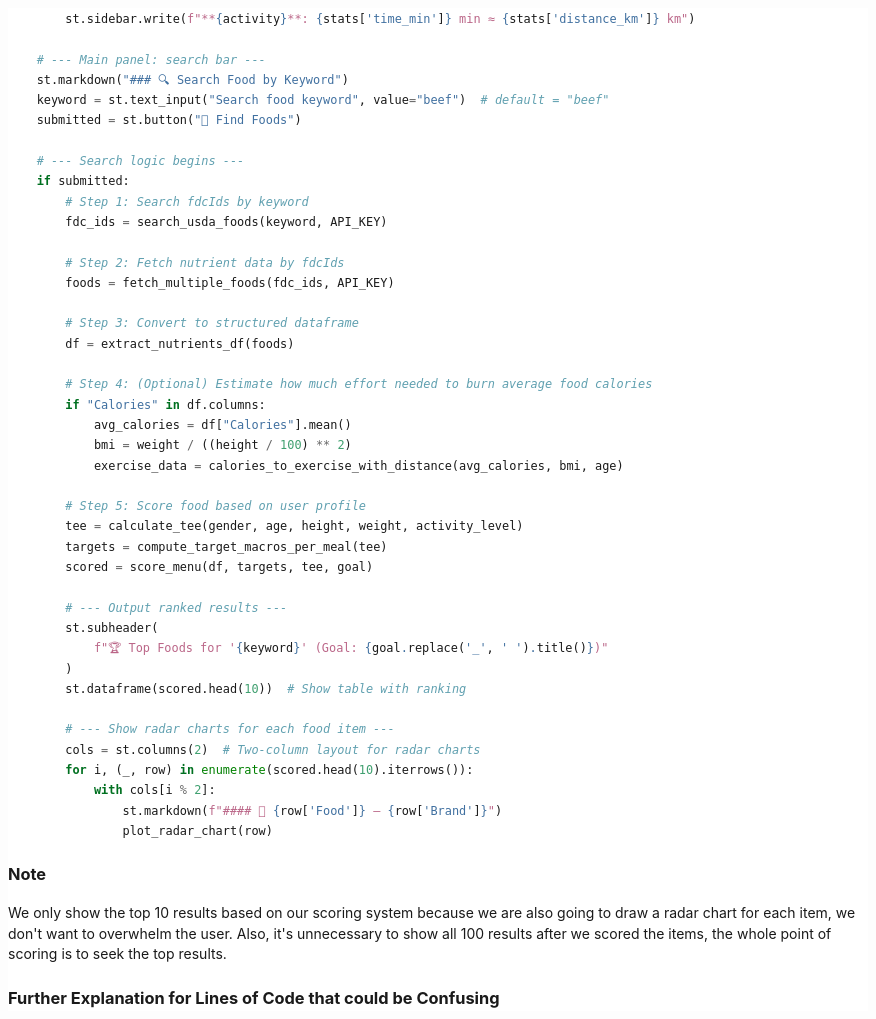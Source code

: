 ```python
        st.sidebar.write(f"**{activity}**: {stats['time_min']} min ≈ {stats['distance_km']} km")

    # --- Main panel: search bar ---
    st.markdown("### 🔍 Search Food by Keyword")
    keyword = st.text_input("Search food keyword", value="beef")  # default = "beef"
    submitted = st.button("🔎 Find Foods")

    # --- Search logic begins ---
    if submitted:
        # Step 1: Search fdcIds by keyword
        fdc_ids = search_usda_foods(keyword, API_KEY)

        # Step 2: Fetch nutrient data by fdcIds
        foods = fetch_multiple_foods(fdc_ids, API_KEY)

        # Step 3: Convert to structured dataframe
        df = extract_nutrients_df(foods)

        # Step 4: (Optional) Estimate how much effort needed to burn average food calories
        if "Calories" in df.columns:
            avg_calories = df["Calories"].mean()
            bmi = weight / ((height / 100) ** 2)
            exercise_data = calories_to_exercise_with_distance(avg_calories, bmi, age)

        # Step 5: Score food based on user profile
        tee = calculate_tee(gender, age, height, weight, activity_level)
        targets = compute_target_macros_per_meal(tee)
        scored = score_menu(df, targets, tee, goal)

        # --- Output ranked results ---
        st.subheader(
            f"🏆 Top Foods for '{keyword}' (Goal: {goal.replace('_', ' ').title()})"
        )
        st.dataframe(scored.head(10))  # Show table with ranking

        # --- Show radar charts for each food item ---
        cols = st.columns(2)  # Two-column layout for radar charts
        for i, (_, row) in enumerate(scored.head(10).iterrows()):
            with cols[i % 2]:
                st.markdown(f"#### 🥗 {row['Food']} – {row['Brand']}")
                plot_radar_chart(row)
```

### Note

We only show the top 10 results based on our scoring system because we are also going to draw a radar chart for each item, we don't want to overwhelm the user. Also, it's unnecessary to show all 100 results after we scored the items, the whole point of scoring is to seek the top results.

### Further Explanation for Lines of Code that could be Confusing
